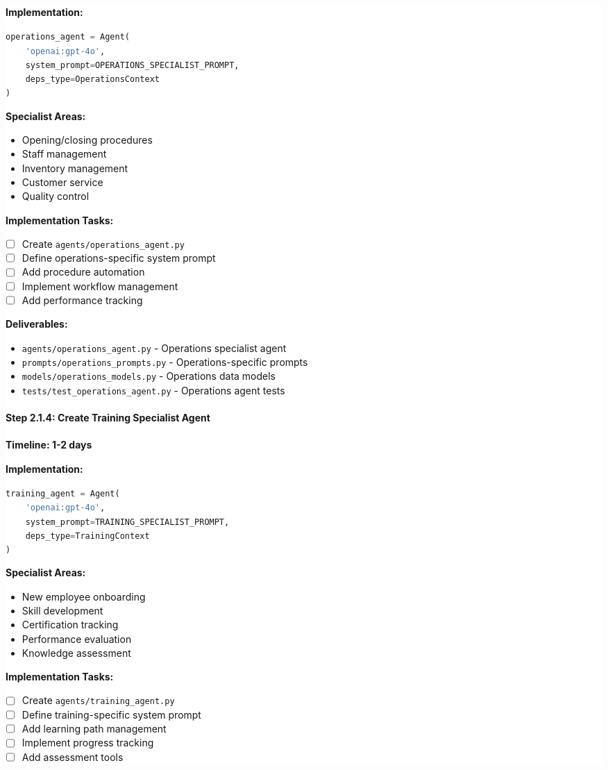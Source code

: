 **Implementation:**
```python
operations_agent = Agent(
    'openai:gpt-4o',
    system_prompt=OPERATIONS_SPECIALIST_PROMPT,
    deps_type=OperationsContext
)
```

**Specialist Areas:**
- Opening/closing procedures
- Staff management
- Inventory management
- Customer service
- Quality control

**Implementation Tasks:**
- [ ] Create `agents/operations_agent.py`
- [ ] Define operations-specific system prompt
- [ ] Add procedure automation
- [ ] Implement workflow management
- [ ] Add performance tracking

**Deliverables:**
- `agents/operations_agent.py` - Operations specialist agent
- `prompts/operations_prompts.py` - Operations-specific prompts
- `models/operations_models.py` - Operations data models
- `tests/test_operations_agent.py` - Operations agent tests

#### **Step 2.1.4: Create Training Specialist Agent**
**Timeline: 1-2 days**

**Implementation:**
```python
training_agent = Agent(
    'openai:gpt-4o',
    system_prompt=TRAINING_SPECIALIST_PROMPT,
    deps_type=TrainingContext
)
```

**Specialist Areas:**
- New employee onboarding
- Skill development
- Certification tracking
- Performance evaluation
- Knowledge assessment

**Implementation Tasks:**
- [ ] Create `agents/training_agent.py`
- [ ] Define training-specific system prompt
- [ ] Add learning path management
- [ ] Implement progress tracking
- [ ] Add assessment tools
